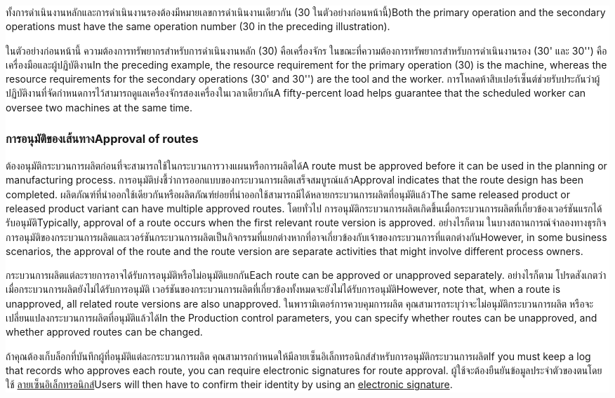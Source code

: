 <span data-ttu-id="88cf2-151">ทั้งการดำเนินงานหลักและการดำเนินงานรองต้องมีหมายเลขการดำเนินงานเดียวกัน (30 ในตัวอย่างก่อนหน้านี้)</span><span class="sxs-lookup"><span data-stu-id="88cf2-151">Both the primary operation and the secondary operations must have the same operation number (30 in the preceding illustration).</span></span>  

<span data-ttu-id="88cf2-152">ในตัวอย่างก่อนหน้านี้ ความต้องการทรัพยากรสำหรับการดำเนินงานหลัก (30) คือเครื่องจักร ในขณะที่ความต้องการทรัพยากรสำหรับการดำเนินงานรอง (30' และ 30'') คือเครื่องมือและผู้ปฏิบัติงาน</span><span class="sxs-lookup"><span data-stu-id="88cf2-152">In the preceding example, the resource requirement for the primary operation (30) is the machine, whereas the resource requirements for the secondary operations (30' and 30'') are the tool and the worker.</span></span> <span data-ttu-id="88cf2-153">การโหลดห้าสิบเปอร์เซ็นต์ช่วยรับประกันว่าผู้ปฏิบัติงานที่จัดกำหนดการไว้สามารถดูแลเครื่องจักรสองเครื่องในเวลาเดียวกัน</span><span class="sxs-lookup"><span data-stu-id="88cf2-153">A fifty-percent load helps guarantee that the scheduled worker can oversee two machines at the same time.</span></span>

### <a name="approval-of-routes"></a><span data-ttu-id="88cf2-154">การอนุมัติของเส้นทาง</span><span class="sxs-lookup"><span data-stu-id="88cf2-154">Approval of routes</span></span>

<span data-ttu-id="88cf2-155">ต้องอนุมัติกระบวนการผลิตก่อนที่จะสามารถใช้ในกระบวนการวางแผนหรือการผลิตได้</span><span class="sxs-lookup"><span data-stu-id="88cf2-155">A route must be approved before it can be used in the planning or manufacturing process.</span></span> <span data-ttu-id="88cf2-156">การอนุมัติบ่งชี้ว่าการออกแบบของกระบวนการผลิตเสร็จสมบูรณ์แล้ว</span><span class="sxs-lookup"><span data-stu-id="88cf2-156">Approval indicates that the route design has been completed.</span></span> <span data-ttu-id="88cf2-157">ผลิตภัณฑ์ที่นำออกใช้เดียวกันหรือผลิตภัณฑ์ย่อยที่นำออกใช้สามารถมีได้หลายกระบวนการผลิตที่อนุมัติแล้ว</span><span class="sxs-lookup"><span data-stu-id="88cf2-157">The same released product or released product variant can have multiple approved routes.</span></span> <span data-ttu-id="88cf2-158">โดยทั่วไป การอนุมัติกระบวนการผลิตเกิดขึ้นเมื่อกระบวนการผลิตที่เกี่ยวข้องเวอร์ชันแรกได้รับอนุมัติ</span><span class="sxs-lookup"><span data-stu-id="88cf2-158">Typically, approval of a route occurs when the first relevant route version is approved.</span></span> <span data-ttu-id="88cf2-159">อย่างไรก็ตาม ในบางสถานการณ์จำลองทางธุรกิจ การอนุมัติของกระบวนการผลิตและเวอร์ชันกระบวนการผลิตเป็นกิจกรรมที่แยกต่างหากที่อาจเกี่ยวข้องกับเจ้าของกระบวนการที่แตกต่างกัน</span><span class="sxs-lookup"><span data-stu-id="88cf2-159">However, in some business scenarios, the approval of the route and the route version are separate activities that might involve different process owners.</span></span>  

<span data-ttu-id="88cf2-160">กระบวนการผลิตแต่ละรายการอาจได้รับการอนุมัติหรือไม่อนุมัติแยกกัน</span><span class="sxs-lookup"><span data-stu-id="88cf2-160">Each route can be approved or unapproved separately.</span></span> <span data-ttu-id="88cf2-161">อย่างไรก็ตาม โปรดสังเกตว่าเมื่อกระบวนการผลิตยังไม่ได้รับการอนุมัติ เวอร์ชันของกระบวนการผลิตที่เกี่ยวข้องทั้งหมดจะยังไม่ได้รับการอนุมัติ</span><span class="sxs-lookup"><span data-stu-id="88cf2-161">However, note that, when a route is unapproved, all related route versions are also unapproved.</span></span> <span data-ttu-id="88cf2-162">ในพารามิเตอร์การควบคุมการผลิต คุณสามารถระบุว่าจะไม่อนุมัติกระบวนการผลิต หรือจะเปลี่ยนแปลงกระบวนการผลิตที่อนุมัติแล้วได้</span><span class="sxs-lookup"><span data-stu-id="88cf2-162">In the Production control parameters, you can specify whether routes can be unapproved, and whether approved routes can be changed.</span></span>  

<span data-ttu-id="88cf2-163">ถ้าคุณต้องเก็บล็อกที่บันทึกผู้ที่อนุมัติแต่ละกระบวนการผลิต คุณสามารถกำหนดให้มีลายเซ็นอิเล็กทรอนิกส์สำหรับการอนุมัติกระบวนการผลิต</span><span class="sxs-lookup"><span data-stu-id="88cf2-163">If you must keep a log that records who approves each route, you can require electronic signatures for route approval.</span></span> <span data-ttu-id="88cf2-164">ผู้ใช้จะต้องยืนยันข้อมูลประจำตัวของตนโดยใช้ [ลายเซ็นอิเล็กทรอนิกส์](../../fin-ops-core/fin-ops/organization-administration/electronic-signature-overview.md)</span><span class="sxs-lookup"><span data-stu-id="88cf2-164">Users will then have to confirm their identity by using an [electronic signature](../../fin-ops-core/fin-ops/organization-administration/electronic-signature-overview.md).</span></span>
